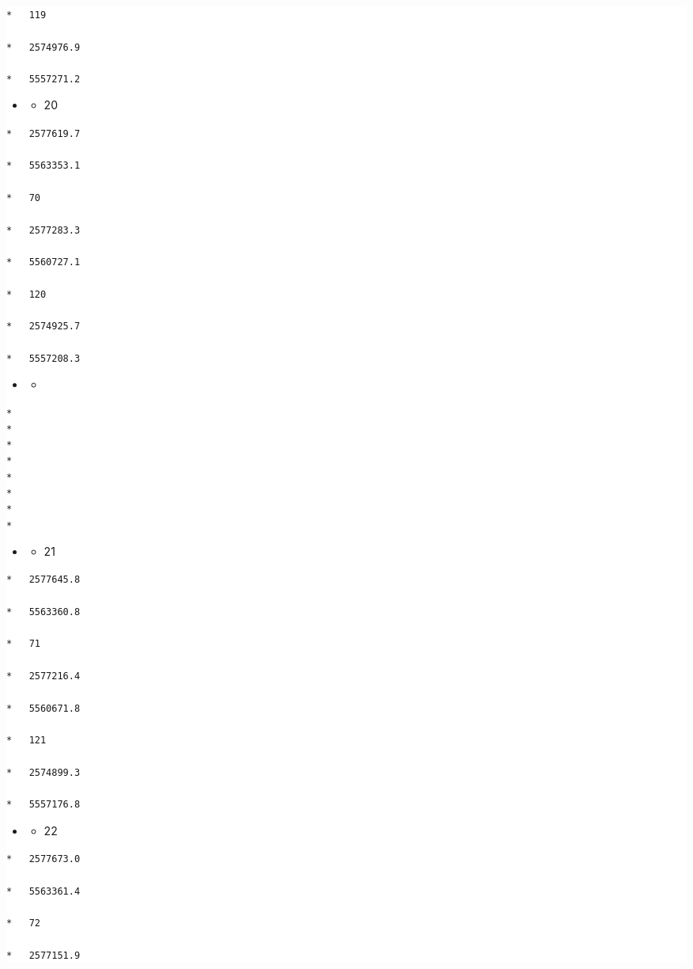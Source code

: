     *   119

    *   2574976.9

    *   5557271.2


*    *   20

    *   2577619.7

    *   5563353.1

    *   70

    *   2577283.3

    *   5560727.1

    *   120

    *   2574925.7

    *   5557208.3


*    *
    *
    *
    *
    *
    *
    *
    *
    *

*    *   21

    *   2577645.8

    *   5563360.8

    *   71

    *   2577216.4

    *   5560671.8

    *   121

    *   2574899.3

    *   5557176.8


*    *   22

    *   2577673.0

    *   5563361.4

    *   72

    *   2577151.9
